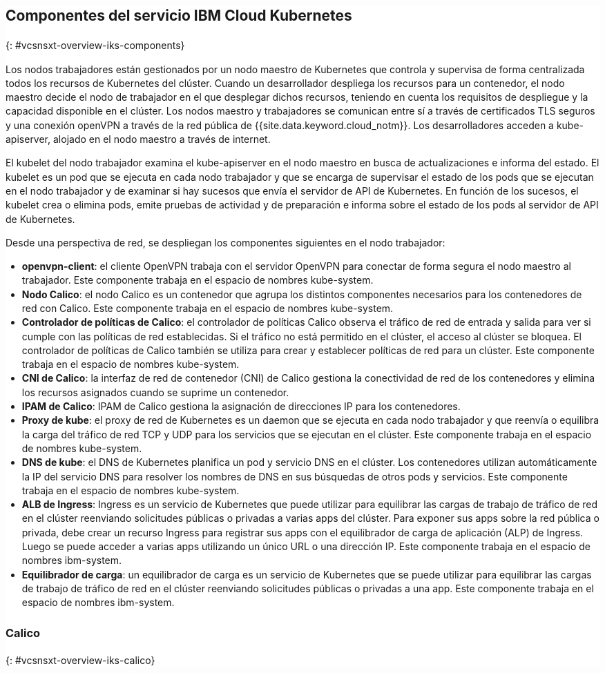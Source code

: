 ## Componentes del servicio IBM Cloud Kubernetes
{: #vcsnsxt-overview-iks-components}

Los nodos trabajadores están gestionados por un nodo maestro de Kubernetes que controla y supervisa de forma centralizada todos los recursos de Kubernetes del clúster. Cuando un desarrollador despliega los recursos para un contenedor, el nodo maestro decide el nodo de trabajador en el que desplegar dichos recursos, teniendo en cuenta los requisitos de despliegue y la capacidad disponible en el clúster. Los nodos maestro y trabajadores se comunican entre sí a través de certificados TLS seguros y una conexión openVPN a través de la red pública de {{site.data.keyword.cloud_notm}}. Los desarrolladores acceden a kube-apiserver, alojado en el nodo maestro a través de internet.

El kubelet del nodo trabajador examina el kube-apiserver en el nodo maestro en busca de actualizaciones e informa del estado. El kubelet es un pod que se ejecuta en cada nodo trabajador y que se encarga de supervisar el estado de los pods que se ejecutan en el nodo trabajador y de examinar si hay sucesos que envía el servidor de API de Kubernetes. En función de los sucesos, el kubelet crea o elimina pods, emite pruebas de actividad y de preparación e informa sobre el estado de los pods al servidor de API de Kubernetes.

Desde una perspectiva de red, se despliegan los componentes siguientes en el nodo trabajador:

-	**openvpn-client**: el cliente OpenVPN trabaja con el servidor OpenVPN para conectar de forma segura el nodo maestro al trabajador. Este componente trabaja en el espacio de nombres kube-system.
-	**Nodo Calico**: el nodo Calico es un contenedor que agrupa los distintos componentes necesarios para los contenedores de red con Calico. Este componente trabaja en el espacio de nombres kube-system.
-	**Controlador de políticas de Calico**: el controlador de políticas Calico observa el tráfico de red de entrada y salida para ver si cumple con las políticas de red establecidas. Si el tráfico no está permitido en el clúster, el acceso al clúster se bloquea. El controlador de políticas de Calico también se utiliza para crear y establecer políticas de red para un clúster. Este componente trabaja en el espacio de nombres kube-system.
-	**CNI de Calico**: la interfaz de red de contenedor (CNI) de Calico gestiona la conectividad de red de los contenedores y elimina los recursos asignados cuando se suprime un contenedor.
-	**IPAM de Calico**: IPAM de Calico gestiona la asignación de direcciones IP para los contenedores.
-	**Proxy de kube**: el proxy de red de Kubernetes es un daemon que se ejecuta en cada nodo trabajador y que reenvía o equilibra la carga del tráfico de red TCP y UDP para los servicios que se ejecutan en el clúster. Este componente trabaja en el espacio de nombres kube-system.
-	**DNS de kube**: el DNS de Kubernetes planifica un pod y servicio DNS en el clúster. Los contenedores utilizan automáticamente la IP del servicio DNS para resolver los nombres de DNS en sus búsquedas de otros pods y servicios. Este componente trabaja en el espacio de nombres kube-system.
-	**ALB de Ingress**: Ingress es un servicio de Kubernetes que puede utilizar para equilibrar las cargas de trabajo de tráfico de red en el clúster reenviando solicitudes públicas o privadas a varias apps del clúster. Para exponer sus apps sobre la red pública o privada, debe crear un recurso Ingress para registrar sus apps con el equilibrador de carga de aplicación (ALP) de Ingress. Luego se puede acceder a varias apps utilizando un único URL o una dirección IP. Este componente trabaja en el espacio de nombres ibm-system.
-	**Equilibrador de carga**: un equilibrador de carga es un servicio de Kubernetes que se puede utilizar para equilibrar las cargas de trabajo de tráfico de red en el clúster reenviando solicitudes públicas o privadas a una app. Este componente trabaja en el espacio de nombres ibm-system.

### Calico
{: #vcsnsxt-overview-iks-calico}
